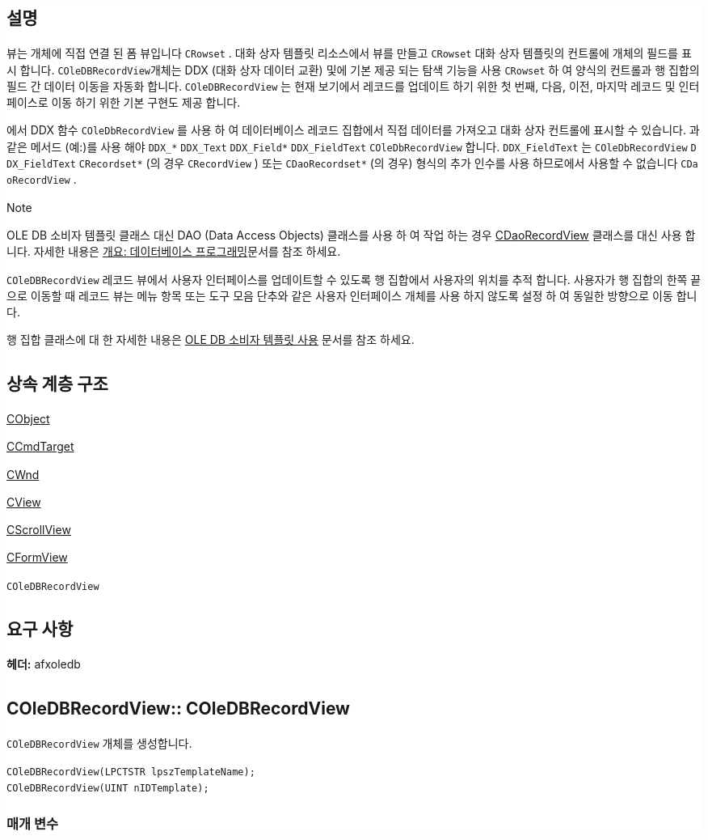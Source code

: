 ## <a name="remarks"></a>설명

뷰는 개체에 직접 연결 된 폼 뷰입니다 `CRowset` . 대화 상자 템플릿 리소스에서 뷰를 만들고 `CRowset` 대화 상자 템플릿의 컨트롤에 개체의 필드를 표시 합니다. `COleDBRecordView`개체는 DDX (대화 상자 데이터 교환) 및에 기본 제공 되는 탐색 기능을 사용 `CRowset` 하 여 양식의 컨트롤과 행 집합의 필드 간 데이터 이동을 자동화 합니다. `COleDBRecordView` 는 현재 보기에서 레코드를 업데이트 하기 위한 첫 번째, 다음, 이전, 마지막 레코드 및 인터페이스로 이동 하기 위한 기본 구현도 제공 합니다.

에서 DDX 함수 `COleDbRecordView` 를 사용 하 여 데이터베이스 레코드 집합에서 직접 데이터를 가져오고 대화 상자 컨트롤에 표시할 수 있습니다. 과 같은 메서드 (예:)를 사용 해야 `DDX_*` `DDX_Text` `DDX_Field*` `DDX_FieldText` `COleDbRecordView` 합니다. `DDX_FieldText` 는 `COleDbRecordView` `DDX_FieldText` `CRecordset*` (의 경우 `CRecordView` ) 또는 `CDaoRecordset*` (의 경우) 형식의 추가 인수를 사용 하므로에서 사용할 수 없습니다 `CDaoRecordView` .

> [!NOTE]
> OLE DB 소비자 템플릿 클래스 대신 DAO (Data Access Objects) 클래스를 사용 하 여 작업 하는 경우 [CDaoRecordView](../../mfc/reference/cdaorecordview-class.md) 클래스를 대신 사용 합니다. 자세한 내용은 [개요: 데이터베이스 프로그래밍](../../data/data-access-programming-mfc-atl.md)문서를 참조 하세요.

`COleDBRecordView` 레코드 뷰에서 사용자 인터페이스를 업데이트할 수 있도록 행 집합에서 사용자의 위치를 추적 합니다. 사용자가 행 집합의 한쪽 끝으로 이동할 때 레코드 뷰는 메뉴 항목 또는 도구 모음 단추와 같은 사용자 인터페이스 개체를 사용 하지 않도록 설정 하 여 동일한 방향으로 이동 합니다.

행 집합 클래스에 대 한 자세한 내용은 [OLE DB 소비자 템플릿 사용](../../data/oledb/ole-db-consumer-templates-cpp.md) 문서를 참조 하세요.

## <a name="inheritance-hierarchy"></a>상속 계층 구조

[CObject](../../mfc/reference/cobject-class.md)

[CCmdTarget](../../mfc/reference/ccmdtarget-class.md)

[CWnd](../../mfc/reference/cwnd-class.md)

[CView](../../mfc/reference/cview-class.md)

[CScrollView](../../mfc/reference/cscrollview-class.md)

[CFormView](../../mfc/reference/cformview-class.md)

`COleDBRecordView`

## <a name="requirements"></a>요구 사항

**헤더:** afxoledb

## <a name="coledbrecordviewcoledbrecordview"></a><a name="coledbrecordview"></a> COleDBRecordView:: COleDBRecordView

`COleDBRecordView` 개체를 생성합니다.

```
COleDBRecordView(LPCTSTR lpszTemplateName);
COleDBRecordView(UINT nIDTemplate);
```

### <a name="parameters"></a>매개 변수
